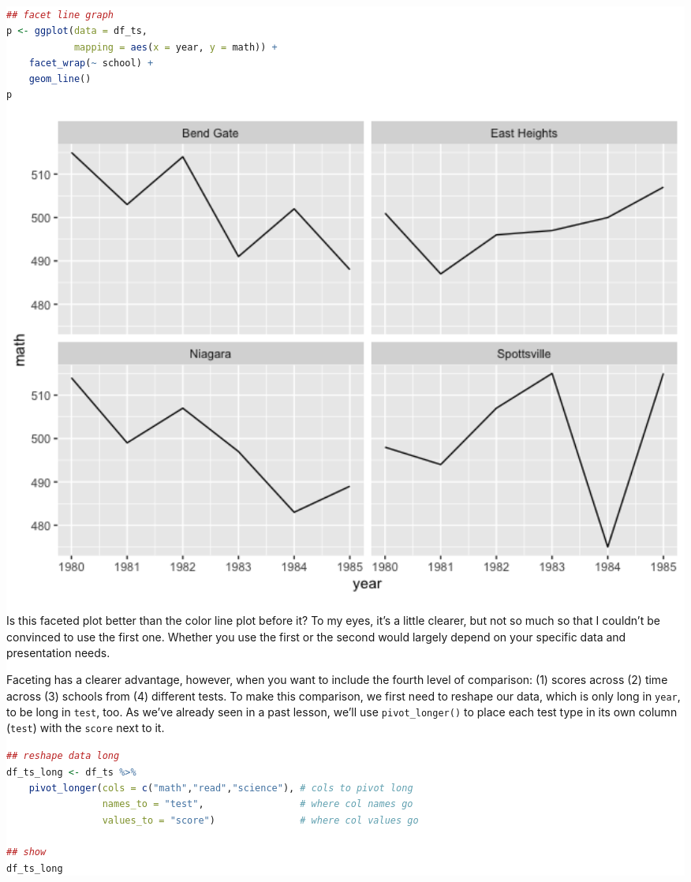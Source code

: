 ``` r
## facet line graph
p <- ggplot(data = df_ts,
            mapping = aes(x = year, y = math)) +
    facet_wrap(~ school) +
    geom_line()
p
```

<img src="figures/unnamed-chunk-26-1.png" width="100%" />

Is this faceted plot better than the color line plot before it? To my
eyes, it’s a little clearer, but not so much so that I couldn’t be
convinced to use the first one. Whether you use the first or the second
would largely depend on your specific data and presentation needs.

Faceting has a clearer advantage, however, when you want to include the
fourth level of comparison: (1) scores across (2) time across (3)
schools from (4) different tests. To make this comparison, we first need
to reshape our data, which is only long in `year`, to be long in `test`,
too. As we’ve already seen in a past lesson, we’ll use `pivot_longer()`
to place each test type in its own column (`test`) with the `score` next
to it.

``` r
## reshape data long
df_ts_long <- df_ts %>%
    pivot_longer(cols = c("math","read","science"), # cols to pivot long
                 names_to = "test",                 # where col names go
                 values_to = "score")               # where col values go

## show
df_ts_long
```

